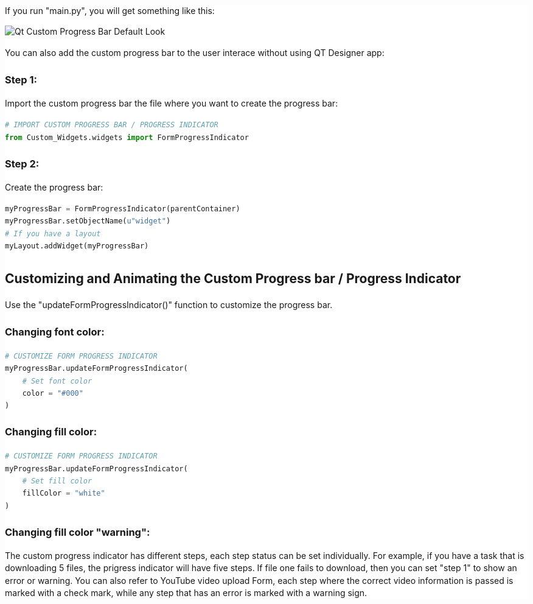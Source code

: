 If you run "main.py", you will get something like this:

![Qt Custom Progress Bar Default Look](https://github.com/KhamisiKibet/QT-PyQt-PySide-Custom-Widgets/blob/main/images/12.png?raw=true)


You can also add the custom progress bar to the user interace without using QT Designer app:

### Step 1:

Import the custom progress bar the file where you want to create the progress bar:

```python
# IMPORT CUSTOM PROGRESS BAR / PROGRESS INDICATOR
from Custom_Widgets.widgets import FormProgressIndicator
```

### Step 2:

Create the progress bar:

```python
myProgressBar = FormProgressIndicator(parentContainer)
myProgressBar.setObjectName(u"widget")
# If you have a layout
myLayout.addWidget(myProgressBar)
```

## Customizing and Animating the Custom Progress bar / Progress Indicator

Use the "updateFormProgressIndicator()" function to customize the progress bar.

### Changing font color:

```python
# CUSTOMIZE FORM PROGRESS INDICATOR
myProgressBar.updateFormProgressIndicator(
    # Set font color
    color = "#000"
)
```

### Changing fill color:

```python
# CUSTOMIZE FORM PROGRESS INDICATOR
myProgressBar.updateFormProgressIndicator(
    # Set fill color
    fillColor = "white"
)
```

### Changing fill color "warning":

The custom progress indicator has different steps, each step status can be set individually. For example, if you have a task that is downloading 5 files, the prigress indicator will have five steps. If file one fails to download, then you can set "step 1" to show an error or warning. 
You can also refer to YouTube video upload Form, each step where the correct video information is passed is marked with a check mark, while any step that has an error is marked with a warning sign.
